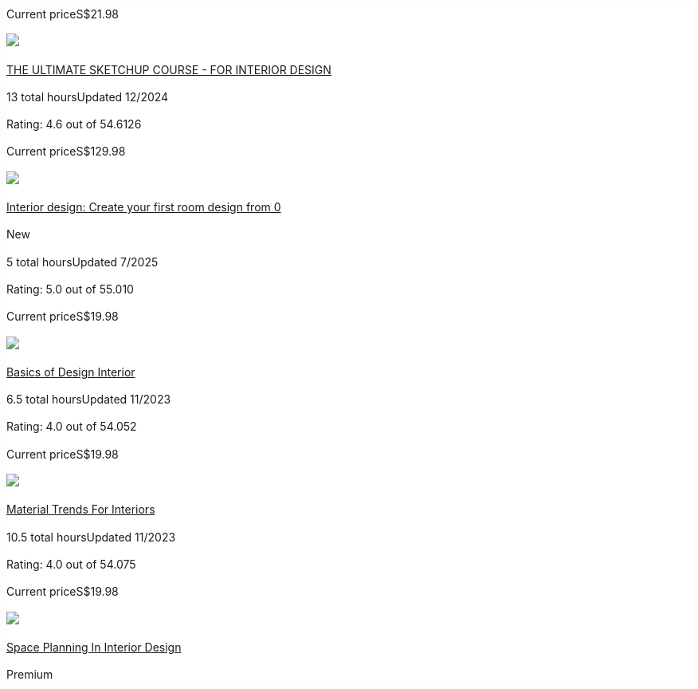 Current priceS$21.98

![](https://img-c.udemycdn.com/course/50x50/6355669_602d_5.jpg)

[](/course/how-to-make-a-perfect-bedroom-10-easy-steps/)

[THE ULTIMATE SKETCHUP COURSE - FOR INTERIOR DESIGN](/course/the-ultimate-sketchup-course-for-interior-design/)

13 total hoursUpdated 12/2024

Rating: 4.6 out of 54.6126

Current priceS$129.98

![](https://img-c.udemycdn.com/course/50x50/5832302_467b_2.jpg)

[](/course/the-ultimate-sketchup-course-for-interior-design/)

[Interior design: Create your first room design from 0](/course/interior-design-create-your-first-room-design-from-0/)

New

5 total hoursUpdated 7/2025

Rating: 5.0 out of 55.010

Current priceS$19.98

![](https://img-c.udemycdn.com/course/50x50/6714149_32b1_2.jpg)

[](/course/interior-design-create-your-first-room-design-from-0/)

[Basics of Design Interior](/course/basics-of-design-interior/)

6.5 total hoursUpdated 11/2023

Rating: 4.0 out of 54.052

Current priceS$19.98

![](https://img-c.udemycdn.com/course/50x50/4042756_22e7_3.jpg)

[](/course/basics-of-design-interior/)

[Material Trends For Interiors](/course/material-trends-for-interiors/)

10.5 total hoursUpdated 11/2023

Rating: 4.0 out of 54.075

Current priceS$19.98

![](https://img-c.udemycdn.com/course/50x50/4039048_707c_3.jpg)

[](/course/material-trends-for-interiors/)

[Space Planning In Interior Design](/course/space-planning-in-interior-design/)

Premium
